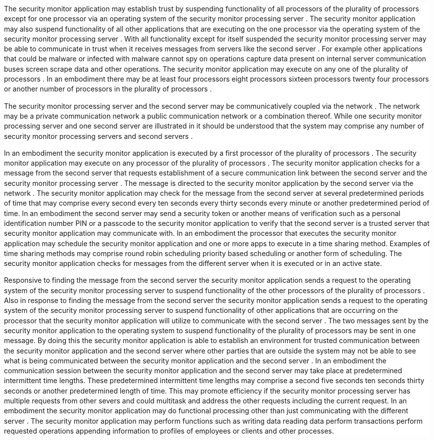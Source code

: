 The security monitor application may establish trust by suspending functionality of all processors of the plurality of processors except for one processor via an operating system of the security monitor processing server . The security monitor application may also suspend functionality of all other applications that are executing on the one processor via the operating system of the security monitor processing server . With all functionality except for itself suspended the security monitor processing server may be able to communicate in trust when it receives messages from servers like the second server . For example other applications that could be malware or infected with malware cannot spy on operations capture data present on internal server communication buses screen scrape data and other operations. The security monitor application may execute on any one of the plurality of processors . In an embodiment there may be at least four processors eight processors sixteen processors twenty four processors or another number of processors in the plurality of processors .

The security monitor processing server and the second server may be communicatively coupled via the network . The network may be a private communication network a public communication network or a combination thereof. While one security monitor processing server and one second server are illustrated in it should be understood that the system may comprise any number of security monitor processing servers and second servers .

In an embodiment the security monitor application is executed by a first processor of the plurality of processors . The security monitor application may execute on any processor of the plurality of processors . The security monitor application checks for a message from the second server that requests establishment of a secure communication link between the second server and the security monitor processing server . The message is directed to the security monitor application by the second server via the network . The security monitor application may check for the message from the second server at several predetermined periods of time that may comprise every second every ten seconds every thirty seconds every minute or another predetermined period of time. In an embodiment the second server may send a security token or another means of verification such as a personal identification number PIN or a passcode to the security monitor application to verify that the second server is a trusted server that security monitor application may communicate with. In an embodiment the processor that executes the security monitor application may schedule the security monitor application and one or more apps to execute in a time sharing method. Examples of time sharing methods may comprise round robin scheduling priority based scheduling or another form of scheduling. The security monitor application checks for messages from the different server when it is executed or in an active state.

Responsive to finding the message from the second server the security monitor application sends a request to the operating system of the security monitor processing server to suspend functionality of the other processors of the plurality of processors . Also in response to finding the message from the second server the security monitor application sends a request to the operating system of the security monitor processing server to suspend functionality of other applications that are occurring on the processor that the security monitor application will utilize to communicate with the second server . The two messages sent by the security monitor application to the operating system to suspend functionality of the plurality of processors may be sent in one message. By doing this the security monitor application is able to establish an environment for trusted communication between the security monitor application and the second server where other parties that are outside the system may not be able to see what is being communicated between the security monitor application and the second server . In an embodiment the communication session between the security monitor application and the second server may take place at predetermined intermittent time lengths. These predetermined intermittent time lengths may comprise a second five seconds ten seconds thirty seconds or another predetermined length of time. This may promote efficiency if the security monitor processing server has multiple requests from other severs and could multitask and address the other requests including the current request. In an embodiment the security monitor application may do functional processing other than just communicating with the different server . The security monitor application may perform functions such as writing data reading data perform transactions perform requested operations appending information to profiles of employees or clients and other processes.
